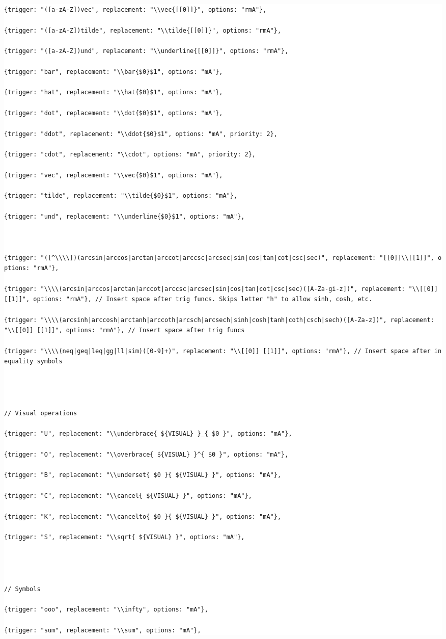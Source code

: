 ```
{trigger: "([a-zA-Z])vec", replacement: "\\vec{[[0]]}", options: "rmA"},

{trigger: "([a-zA-Z])tilde", replacement: "\\tilde{[[0]]}", options: "rmA"},

{trigger: "([a-zA-Z])und", replacement: "\\underline{[[0]]}", options: "rmA"},

{trigger: "bar", replacement: "\\bar{$0}$1", options: "mA"},

{trigger: "hat", replacement: "\\hat{$0}$1", options: "mA"},

{trigger: "dot", replacement: "\\dot{$0}$1", options: "mA"},

{trigger: "ddot", replacement: "\\ddot{$0}$1", options: "mA", priority: 2},

{trigger: "cdot", replacement: "\\cdot", options: "mA", priority: 2},

{trigger: "vec", replacement: "\\vec{$0}$1", options: "mA"},

{trigger: "tilde", replacement: "\\tilde{$0}$1", options: "mA"},

{trigger: "und", replacement: "\\underline{$0}$1", options: "mA"},

  

{trigger: "([^\\\\])(arcsin|arccos|arctan|arccot|arccsc|arcsec|sin|cos|tan|cot|csc|sec)", replacement: "[[0]]\\[[1]]", options: "rmA"},

{trigger: "\\\\(arcsin|arccos|arctan|arccot|arccsc|arcsec|sin|cos|tan|cot|csc|sec)([A-Za-gi-z])", replacement: "\\[[0]] [[1]]", options: "rmA"}, // Insert space after trig funcs. Skips letter "h" to allow sinh, cosh, etc.

{trigger: "\\\\(arcsinh|arccosh|arctanh|arccoth|arcsch|arcsech|sinh|cosh|tanh|coth|csch|sech)([A-Za-z])", replacement: "\\[[0]] [[1]]", options: "rmA"}, // Insert space after trig funcs

{trigger: "\\\\(neq|geq|leq|gg|ll|sim)([0-9]+)", replacement: "\\[[0]] [[1]]", options: "rmA"}, // Insert space after inequality symbols

  
  

// Visual operations

{trigger: "U", replacement: "\\underbrace{ ${VISUAL} }_{ $0 }", options: "mA"},

{trigger: "O", replacement: "\\overbrace{ ${VISUAL} }^{ $0 }", options: "mA"},

{trigger: "B", replacement: "\\underset{ $0 }{ ${VISUAL} }", options: "mA"},

{trigger: "C", replacement: "\\cancel{ ${VISUAL} }", options: "mA"},

{trigger: "K", replacement: "\\cancelto{ $0 }{ ${VISUAL} }", options: "mA"},

{trigger: "S", replacement: "\\sqrt{ ${VISUAL} }", options: "mA"},

  
  

// Symbols

{trigger: "ooo", replacement: "\\infty", options: "mA"},

{trigger: "sum", replacement: "\\sum", options: "mA"},

```